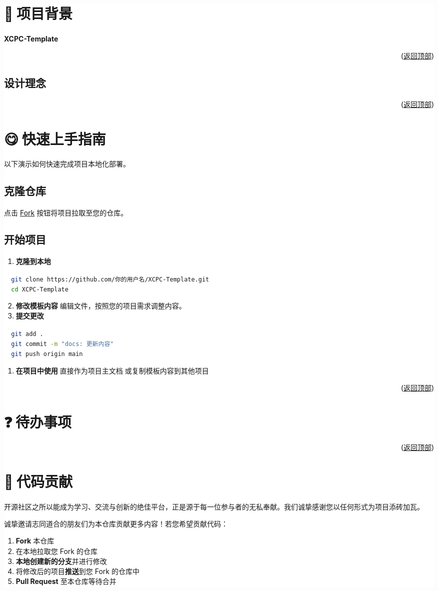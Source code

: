 # 🤔 项目背景

**XCPC-Template**

<p align="right">(<a href="#readme-top">返回顶部</a>)</p>

## 设计理念



<p align="right">(<a href="#readme-top">返回顶部</a>)</p>

# 😋 快速上手指南

以下演示如何快速完成项目本地化部署。

## 克隆仓库

点击 [Fork](https://github.com/LulietLyan/XCPC-Template/fork) 按钮将项目拉取至您的仓库。

## 开始项目

1. **克隆到本地**
  ```bash
    git clone https://github.com/你的用户名/XCPC-Template.git
    cd XCPC-Template
  ```
2. **修改模板内容**
  编辑文件，按照您的项目需求调整内容。
1. **提交更改**
  ```bash
    git add .
    git commit -m "docs: 更新内容"
    git push origin main
  ```
1. **在项目中使用**
  直接作为项目主文档
  或复制模板内容到其他项目

<p align="right">(<a href="#readme-top">返回顶部</a>)</p>

# ❓ 待办事项


<p align="right">(<a href="#readme-top">返回顶部</a>)</p>

# 🤝 代码贡献

开源社区之所以能成为学习、交流与创新的绝佳平台，正是源于每一位参与者的无私奉献。我们诚挚感谢您以任何形式为项目添砖加瓦。

诚挚邀请志同道合的朋友们为本仓库贡献更多内容！若您希望贡献代码：
1. **Fork** 本仓库
2. 在本地拉取您 Fork 的仓库
3. **本地创建新的分支**并进行修改
4. 将修改后的项目**推送**到您 Fork 的仓库中
5. **Pull Request** 至本仓库等待合并
